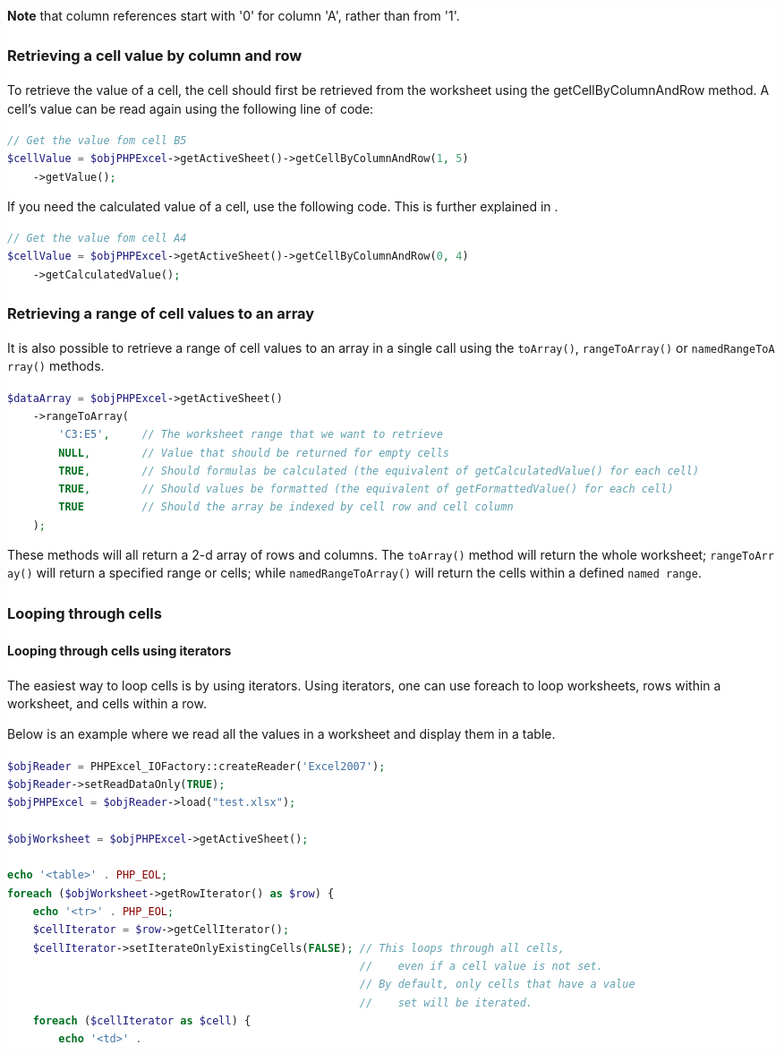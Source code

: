 **Note** that column references start with '0' for column 'A', rather than from '1'.

### Retrieving a cell value by column and row

To retrieve the value of a cell, the cell should first be retrieved from the worksheet using the getCellByColumnAndRow method. A cell’s value can be read again using the following line of code:

```php
// Get the value fom cell B5
$cellValue = $objPHPExcel->getActiveSheet()->getCellByColumnAndRow(1, 5)
    ->getValue();
```
If you need the calculated value of a cell, use the following code. This is further explained in .

```php
// Get the value fom cell A4
$cellValue = $objPHPExcel->getActiveSheet()->getCellByColumnAndRow(0, 4)
    ->getCalculatedValue();
```

### Retrieving a range of cell values to an array

It is also possible to retrieve a range of cell values to an array in a single call using the `toArray()`, `rangeToArray()` or `namedRangeToArray()` methods.

```php
$dataArray = $objPHPExcel->getActiveSheet()
    ->rangeToArray(
        'C3:E5',     // The worksheet range that we want to retrieve
        NULL,        // Value that should be returned for empty cells
        TRUE,        // Should formulas be calculated (the equivalent of getCalculatedValue() for each cell)
        TRUE,        // Should values be formatted (the equivalent of getFormattedValue() for each cell)
        TRUE         // Should the array be indexed by cell row and cell column
    );
```

These methods will all return a 2-d array of rows and columns. The `toArray()` method will return the whole worksheet; `rangeToArray()` will return a specified range or cells; while `namedRangeToArray()` will return the cells within a defined `named range`.

### Looping through cells

#### Looping through cells using iterators

The easiest way to loop cells is by using iterators. Using iterators, one can use foreach to loop worksheets, rows within a worksheet, and cells within a row.

Below is an example where we read all the values in a worksheet and display them in a table.

```php
$objReader = PHPExcel_IOFactory::createReader('Excel2007');
$objReader->setReadDataOnly(TRUE);
$objPHPExcel = $objReader->load("test.xlsx");

$objWorksheet = $objPHPExcel->getActiveSheet();

echo '<table>' . PHP_EOL;
foreach ($objWorksheet->getRowIterator() as $row) {
    echo '<tr>' . PHP_EOL;
    $cellIterator = $row->getCellIterator();
    $cellIterator->setIterateOnlyExistingCells(FALSE); // This loops through all cells,
                                                       //    even if a cell value is not set.
                                                       // By default, only cells that have a value 
                                                       //    set will be iterated.
    foreach ($cellIterator as $cell) {
        echo '<td>' . 
```